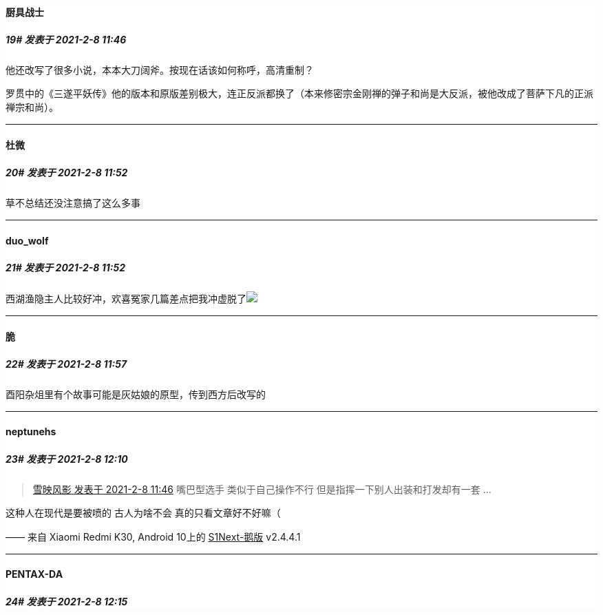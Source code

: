 ####  厨具战士  
##### 19#       发表于 2021-2-8 11:46


他还改写了很多小说，本本大刀阔斧。按现在话该如何称呼，高清重制？

罗贯中的《三遂平妖传》他的版本和原版差别极大，连正反派都换了（本来修密宗金刚禅的弹子和尚是大反派，被他改成了菩萨下凡的正派禅宗和尚）。


-----

####  杜微  
##### 20#       发表于 2021-2-8 11:52


草不总结还没注意搞了这么多事


-----

####  duo_wolf  
##### 21#       发表于 2021-2-8 11:52


西湖渔隐主人比较好冲，欢喜冤家几篇差点把我冲虚脱了<img src="https://static.saraba1st.com/image/smiley/face2017/067.png" referrerpolicy="no-referrer">


-----

####  脆  
##### 22#       发表于 2021-2-8 11:57


酉阳杂俎里有个故事可能是灰姑娘的原型，传到西方后改写的


-----

####  neptunehs  
##### 23#       发表于 2021-2-8 12:10


<blockquote><a href="httphttps://bbs.saraba1st.com/2b/forum.php?mod=redirect&amp;goto=findpost&amp;pid=50276095&amp;ptid=1986912" target="_blank">雪映风影 发表于 2021-2-8 11:46</a>
嘴巴型选手 类似于自己操作不行 但是指挥一下别人出装和打发却有一套 ...</blockquote>
这种人在现代是要被喷的
古人为啥不会 真的只看文章好不好嘛（

—— 来自 Xiaomi Redmi K30, Android 10上的 [S1Next-鹅版](https://github.com/ykrank/S1-Next/releases) v2.4.4.1


-----

####  PENTAX-DA  
##### 24#       发表于 2021-2-8 12:15

